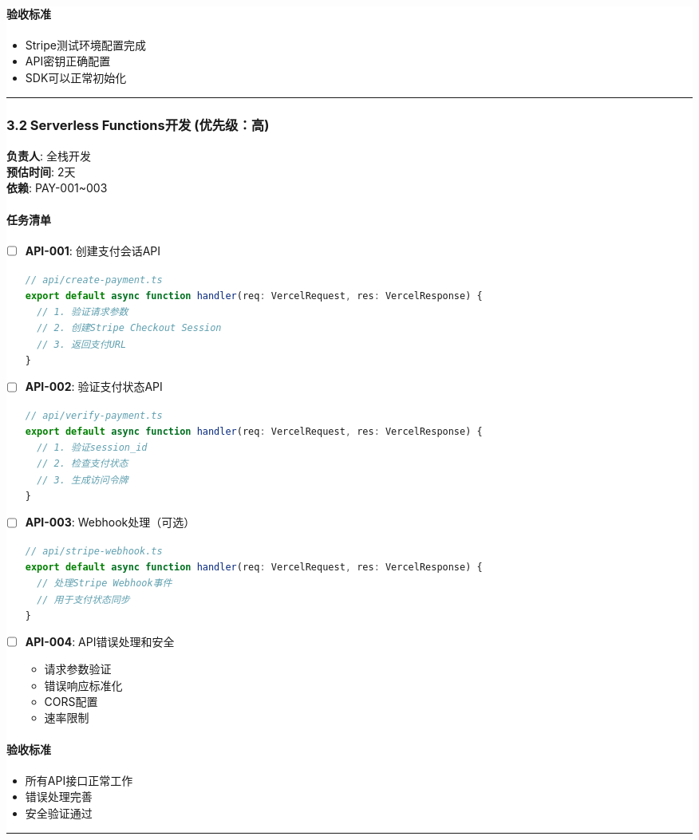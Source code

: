 #### 验收标准
- Stripe测试环境配置完成
- API密钥正确配置
- SDK可以正常初始化

---

### 3.2 Serverless Functions开发 (优先级：高)
**负责人**: 全栈开发  
**预估时间**: 2天  
**依赖**: PAY-001~003

#### 任务清单
- [ ] **API-001**: 创建支付会话API
  ```typescript
  // api/create-payment.ts
  export default async function handler(req: VercelRequest, res: VercelResponse) {
    // 1. 验证请求参数
    // 2. 创建Stripe Checkout Session
    // 3. 返回支付URL
  }
  ```

- [ ] **API-002**: 验证支付状态API
  ```typescript
  // api/verify-payment.ts  
  export default async function handler(req: VercelRequest, res: VercelResponse) {
    // 1. 验证session_id
    // 2. 检查支付状态
    // 3. 生成访问令牌
  }
  ```

- [ ] **API-003**: Webhook处理（可选）
  ```typescript
  // api/stripe-webhook.ts
  export default async function handler(req: VercelRequest, res: VercelResponse) {
    // 处理Stripe Webhook事件
    // 用于支付状态同步
  }
  ```

- [ ] **API-004**: API错误处理和安全
  - 请求参数验证
  - 错误响应标准化
  - CORS配置
  - 速率限制

#### 验收标准
- 所有API接口正常工作
- 错误处理完善
- 安全验证通过

---
